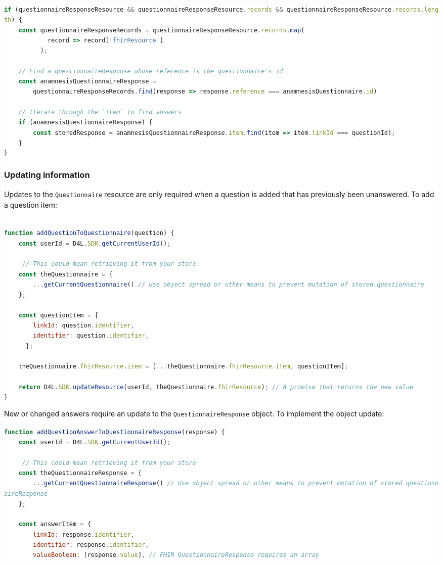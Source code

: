 ```javascript
if (questionnaireResponseResource && questionnaireResponseResource.records && questionnaireResponseResource.records.length) {
    const questionnaireResponseRecords = questionnaireResponseResource.records.map(
            record => record['fhirResource']
          );
    
    // Find a questionnaireResponse whose reference is the questionnaire's id
    const anamnesisQuestionnaireResponse =
        questionnaireResponseRecords.find(response => response.reference === anamnesisQuestionnaire.id)

    // Iterate through the `item` to find answers
    if (anamnesisQuestionnaireResponse) {
        const storedResponse = anamnesisQuestionnaireResponse.item.find(item => item.linkId === questionId);
    }
}

```

### Updating information

Updates to the `Questionnaire` resource are only required when a question is added that has previously been unanswered. To add a question item:

```javascript

function addQuestionToQuestionnaire(question) {
    const userId = D4L.SDK.getCurrentUserId();

     // This could mean retrieving it from your store
    const theQuestionnaire = {
        ...getCurrentQuestionnaire() // Use object spread or other means to prevent mutation of stored questionnaire
    };

    const questionItem = {
        linkId: question.identifier,
        identifier: question.identifier,
      };

    theQuestionnaire.fhirResource.item = [...theQuestionnaire.fhirResource.item, questionItem];

    return D4L.SDK.updateResource(userId, theQuestionnaire.fhirResource); // A promise that returns the new value
}

```

New or changed answers require an update to the `QuestionnaireResponse` object. To implement the object update: 
```javascript
function addQuestionAnswerToQuestionnaireResponse(response) {
    const userId = D4L.SDK.getCurrentUserId();

     // This could mean retrieving it from your store
    const theQuestionnaireResponse = {
        ...getCurrentQuestionnaireResponse() // Use object spread or other means to prevent mutation of stored questionnaireResponse
    };

    const answerItem = {
        linkId: response.identifier,
        identifier: response.identifier,
        valueBoolean: [response.value], // FHIR QuestionnaireResponse requires an array
```
